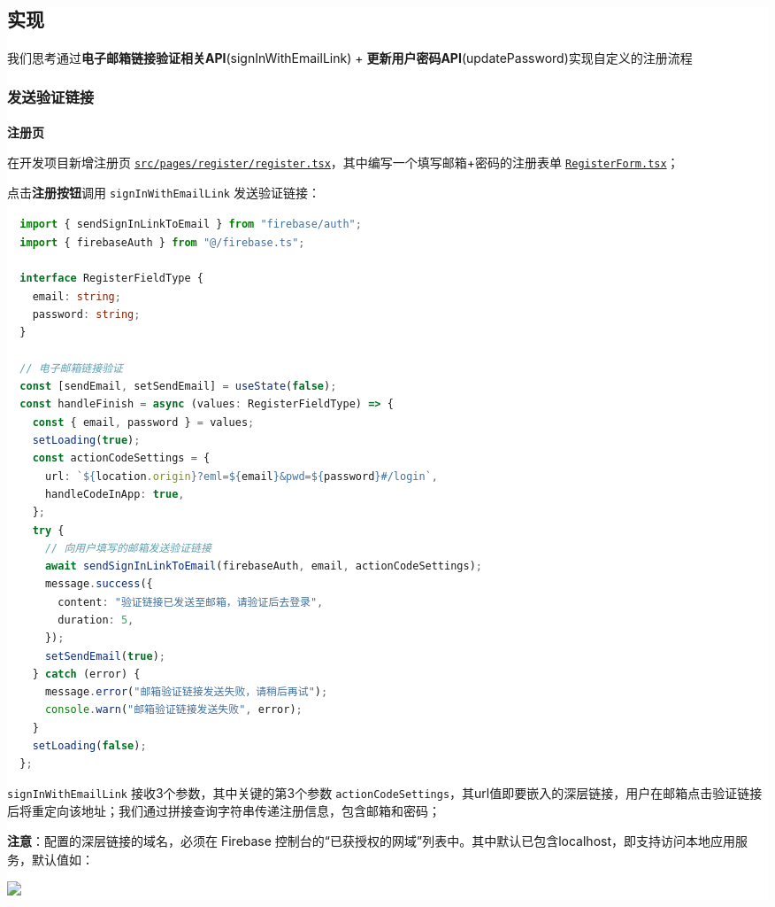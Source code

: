 ## 实现

我们思考通过**电子邮箱链接验证相关API**(signInWithEmailLink) + **更新用户密码API**(updatePassword)实现自定义的注册流程

### 发送验证链接

**注册页**

在开发项目新增注册页 [`src/pages/register/register.tsx`](https://github.com/KID-1912/todolist-react/blob/main/src/pages/register/register.tsx)，其中编写一个填写邮箱+密码的注册表单 [`RegisterForm.tsx`](https://github.com/KID-1912/todolist-react/blob/main/src/pages/register/components/RegisterForm.tsx)；

点击**注册按钮**调用 `signInWithEmailLink` 发送验证链接：

```ts
  import { sendSignInLinkToEmail } from "firebase/auth";
  import { firebaseAuth } from "@/firebase.ts";

  interface RegisterFieldType {
    email: string;
    password: string;
  }

  // 电子邮箱链接验证
  const [sendEmail, setSendEmail] = useState(false);
  const handleFinish = async (values: RegisterFieldType) => {
    const { email, password } = values;
    setLoading(true);
    const actionCodeSettings = {
      url: `${location.origin}?eml=${email}&pwd=${password}#/login`,
      handleCodeInApp: true,
    };
    try {
      // 向用户填写的邮箱发送验证链接
      await sendSignInLinkToEmail(firebaseAuth, email, actionCodeSettings);
      message.success({
        content: "验证链接已发送至邮箱，请验证后去登录",
        duration: 5,
      });
      setSendEmail(true);
    } catch (error) {
      message.error("邮箱验证链接发送失败，请稍后再试");
      console.warn("邮箱验证链接发送失败", error);
    }
    setLoading(false);
  };
```

`signInWithEmailLink` 接收3个参数，其中关键的第3个参数 `actionCodeSettings`，其url值即要嵌入的深层链接，用户在邮箱点击验证链接后将重定向该地址；我们通过拼接查询字符串传递注册信息，包含邮箱和密码；

**注意**：配置的深层链接的域名，必须在 Firebase 控制台的“已获授权的网域”列表中。其中默认已包含localhost，即支持访问本地应用服务，默认值如：

![](https://raw.githubusercontent.com/KID-1912/Github-PicGo-Images/master/202409250008724.png)
